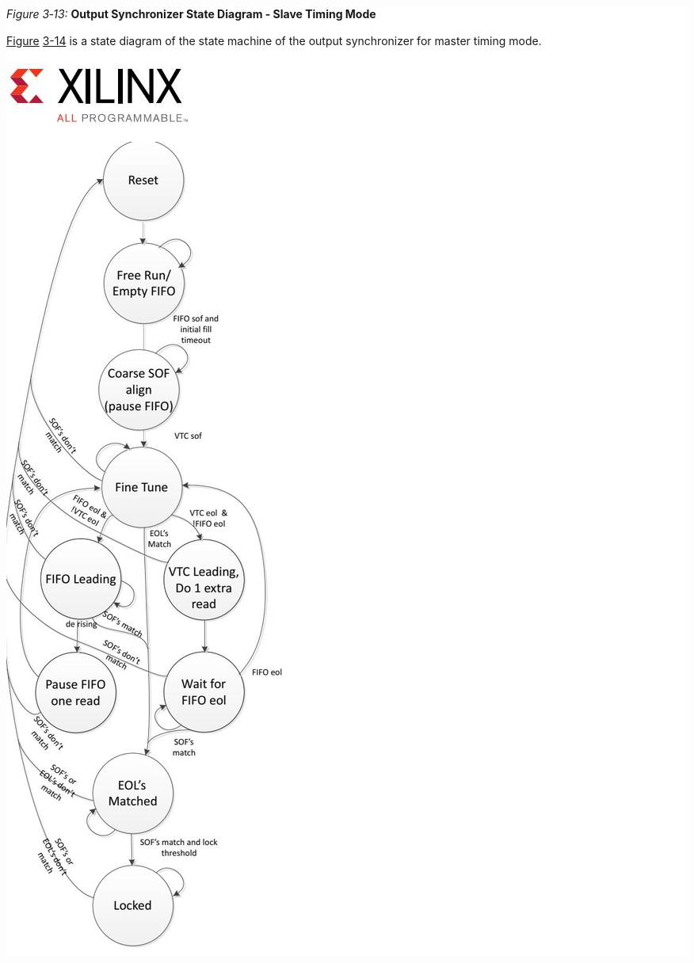 *Figure 3‐13:* **Output Synchronizer State Diagram - Slave Timing Mode**

<span id="page-33-0"/>[Figure](#page-34-0) [3-14](#page-34-0) is a state diagram of the state machine of the output synchronizer for master timing mode.

![_page_34_Picture_1](_page_34_Picture_1.jpeg)

![_page_34_Figure_2](_page_34_Figure_2.jpeg)
